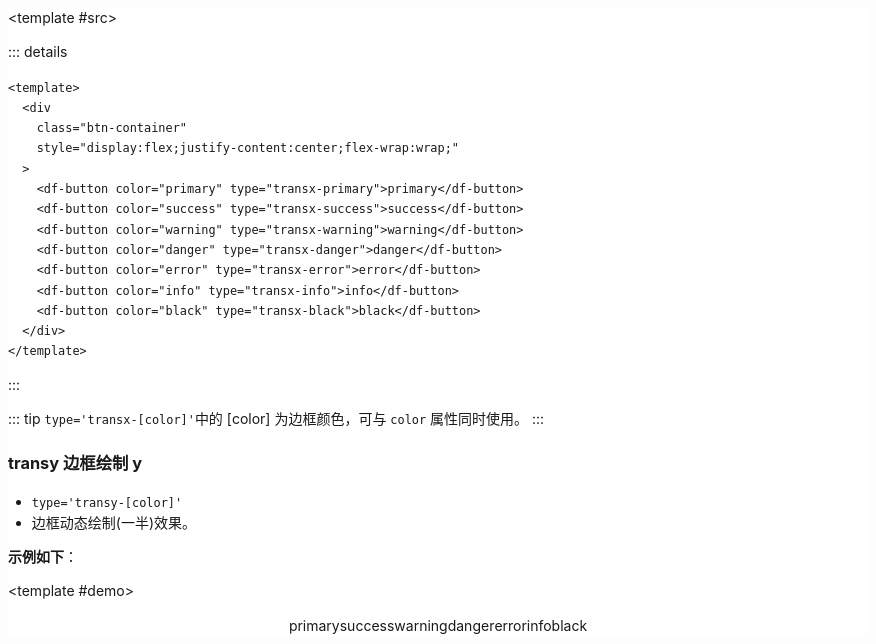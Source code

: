   </template>

<template #src>

::: details <i class="iconfont icon-script"></i>

```vue
<template>
  <div
    class="btn-container"
    style="display:flex;justify-content:center;flex-wrap:wrap;"
  >
    <df-button color="primary" type="transx-primary">primary</df-button>
    <df-button color="success" type="transx-success">success</df-button>
    <df-button color="warning" type="transx-warning">warning</df-button>
    <df-button color="danger" type="transx-danger">danger</df-button>
    <df-button color="error" type="transx-error">error</df-button>
    <df-button color="info" type="transx-info">info</df-button>
    <df-button color="black" type="transx-black">black</df-button>
  </div>
</template>
```

:::

</template>

</df-template>

::: tip
`type='transx-[color]'`中的 [color] 为边框颜色，可与 `color` 属性同时使用。
:::

### transy 边框绘制 y

- `type='transy-[color]'`
- 边框动态绘制(一半)效果。

**示例如下**：

<df-template>

<template #demo>

  <div
    class="btn-container"
    style='display:flex;justify-content:center;flex-wrap:wrap;'
  >
    <df-button color='primary' type='transy-primary'>primary</df-button>
    <df-button color='success' type='transy-success'>success</df-button>
    <df-button color="warning" type='transy-warning'>warning</df-button>
    <df-button color="danger" type='transy-danger'>danger</df-button>
    <df-button color="error" type='transy-error'>error</df-button>
    <df-button color="info" type='transy-info'>info</df-button>
    <df-button color="black" type='transy-black'>black</df-button>
  </div>
